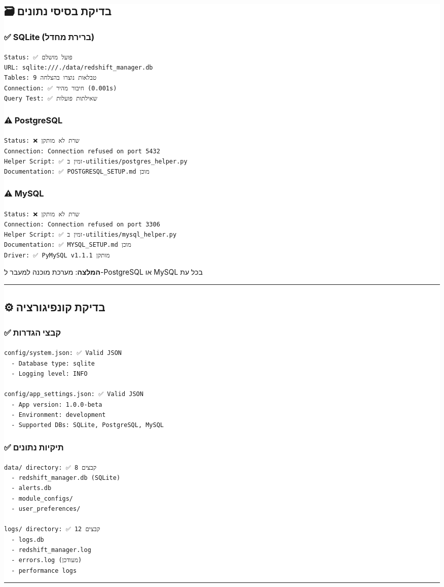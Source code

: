 ## 🗃️ בדיקת בסיסי נתונים

### ✅ SQLite (ברירת מחדל)
```
Status: ✅ פועל מושלם
URL: sqlite:///./data/redshift_manager.db
Tables: 9 טבלאות נוצרו בהצלחה
Connection: ✅ חיבור מהיר (0.001s)
Query Test: ✅ שאילתות פועלות
```

### ⚠️ PostgreSQL
```
Status: ❌ שרת לא מותקן
Connection: Connection refused on port 5432
Helper Script: ✅ זמין ב-utilities/postgres_helper.py
Documentation: ✅ POSTGRESQL_SETUP.md מוכן
```

### ⚠️ MySQL  
```
Status: ❌ שרת לא מותקן
Connection: Connection refused on port 3306
Helper Script: ✅ זמין ב-utilities/mysql_helper.py
Documentation: ✅ MYSQL_SETUP.md מוכן
Driver: ✅ PyMySQL v1.1.1 מותקן
```

**המלצה**: מערכת מוכנה למעבר ל-PostgreSQL או MySQL בכל עת

---

## ⚙️ בדיקת קונפיגורציה

### ✅ קבצי הגדרות
```
config/system.json: ✅ Valid JSON
  - Database type: sqlite
  - Logging level: INFO
  
config/app_settings.json: ✅ Valid JSON  
  - App version: 1.0.0-beta
  - Environment: development
  - Supported DBs: SQLite, PostgreSQL, MySQL
```

### ✅ תיקיות נתונים
```
data/ directory: ✅ 8 קבצים
  - redshift_manager.db (SQLite)
  - alerts.db
  - module_configs/
  - user_preferences/

logs/ directory: ✅ 12 קבצים
  - logs.db
  - redshift_manager.log
  - errors.log (מעודכן)
  - performance logs
```

---